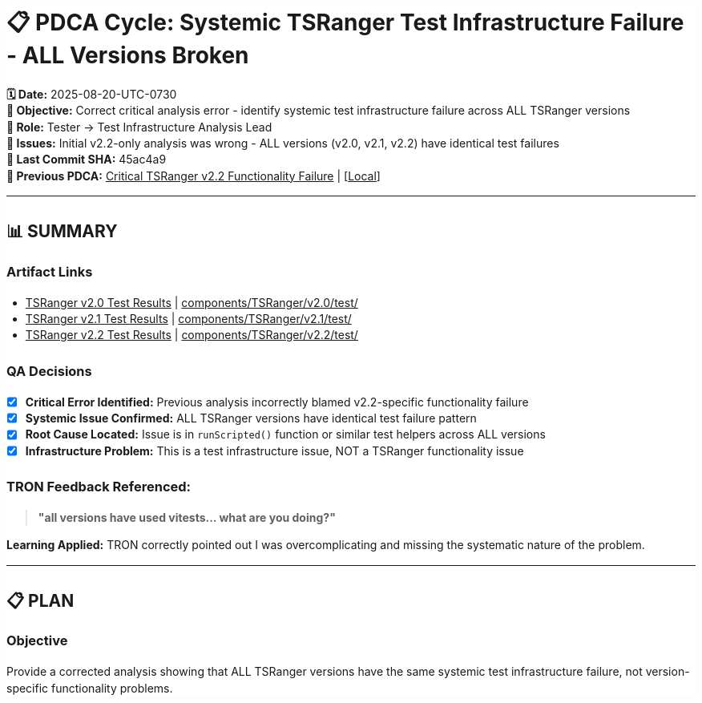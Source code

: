 # 📋 **PDCA Cycle: Systemic TSRanger Test Infrastructure Failure - ALL Versions Broken**

**🗓️ Date:** 2025-08-20-UTC-0730  
**🎯 Objective:** Correct critical analysis error - identify systemic test infrastructure failure across ALL TSRanger versions  
**👤 Role:** Tester → Test Infrastructure Analysis Lead  
**🚨 Issues:** Initial v2.2-only analysis was wrong - ALL versions (v2.0, v2.1, v2.2) have identical test failures  
**🔗 Last Commit SHA:** 45ac4a9  
**🔗 Previous PDCA:** [Critical TSRanger v2.2 Functionality Failure](./2025-08-20-UTC-0725-critical-tsranger-functionality-failure.md) | [[Local](./2025-08-20-UTC-0725-critical-tsranger-functionality-failure.md)]

---

## **📊 SUMMARY**

### **Artifact Links**
- [TSRanger v2.0 Test Results](https://github.com/Cerulean-Circle-GmbH/Web4Articles/tree/dev/sprint5/components/TSRanger/v2.0/test) | [components/TSRanger/v2.0/test/](../../../../components/TSRanger/v2.0/test/)
- [TSRanger v2.1 Test Results](https://github.com/Cerulean-Circle-GmbH/Web4Articles/tree/dev/sprint5/components/TSRanger/v2.1/test) | [components/TSRanger/v2.1/test/](../../../../components/TSRanger/v2.1/test/)
- [TSRanger v2.2 Test Results](https://github.com/Cerulean-Circle-GmbH/Web4Articles/tree/dev/sprint5/components/TSRanger/v2.2/test) | [components/TSRanger/v2.2/test/](../../../../components/TSRanger/v2.2/test/)

### **QA Decisions**
- [x] **Critical Error Identified:** Previous analysis incorrectly blamed v2.2-specific functionality failure
- [x] **Systemic Issue Confirmed:** ALL TSRanger versions have identical test failure pattern
- [x] **Root Cause Located:** Issue is in `runScripted()` function or similar test helpers across ALL versions
- [x] **Infrastructure Problem:** This is a test infrastructure issue, NOT a TSRanger functionality issue

### **TRON Feedback Referenced:**
> **"all versions have used vitests... what are you doing?"**

**Learning Applied:** TRON correctly pointed out I was overcomplicating and missing the systematic nature of the problem.

---

## **📋 PLAN**

### **Objective**
Provide a corrected analysis showing that ALL TSRanger versions have the same systemic test infrastructure failure, not version-specific functionality problems.
